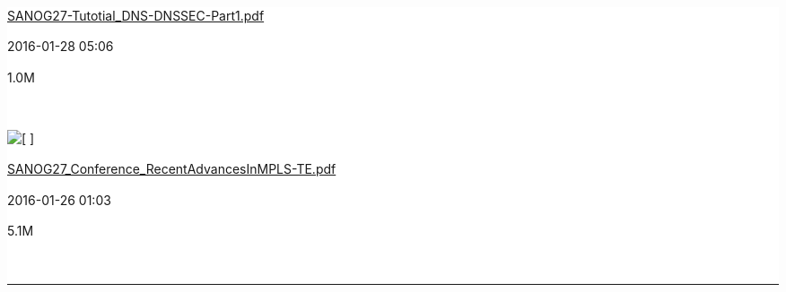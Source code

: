 [SANOG27-Tutotial\_DNS-DNSSEC-Part1.pdf](SANOG27-Tutotial_DNS-DNSSEC-Part1.pdf)

2016-01-28 05:06

1.0M

 

![\[ \]](../../icons/layout.gif)

[SANOG27\_Conference\_RecentAdvancesInMPLS-TE.pdf](SANOG27_Conference_RecentAdvancesInMPLS-TE.pdf)

2016-01-26 01:03

5.1M

 

------------------------------------------------------------------------
